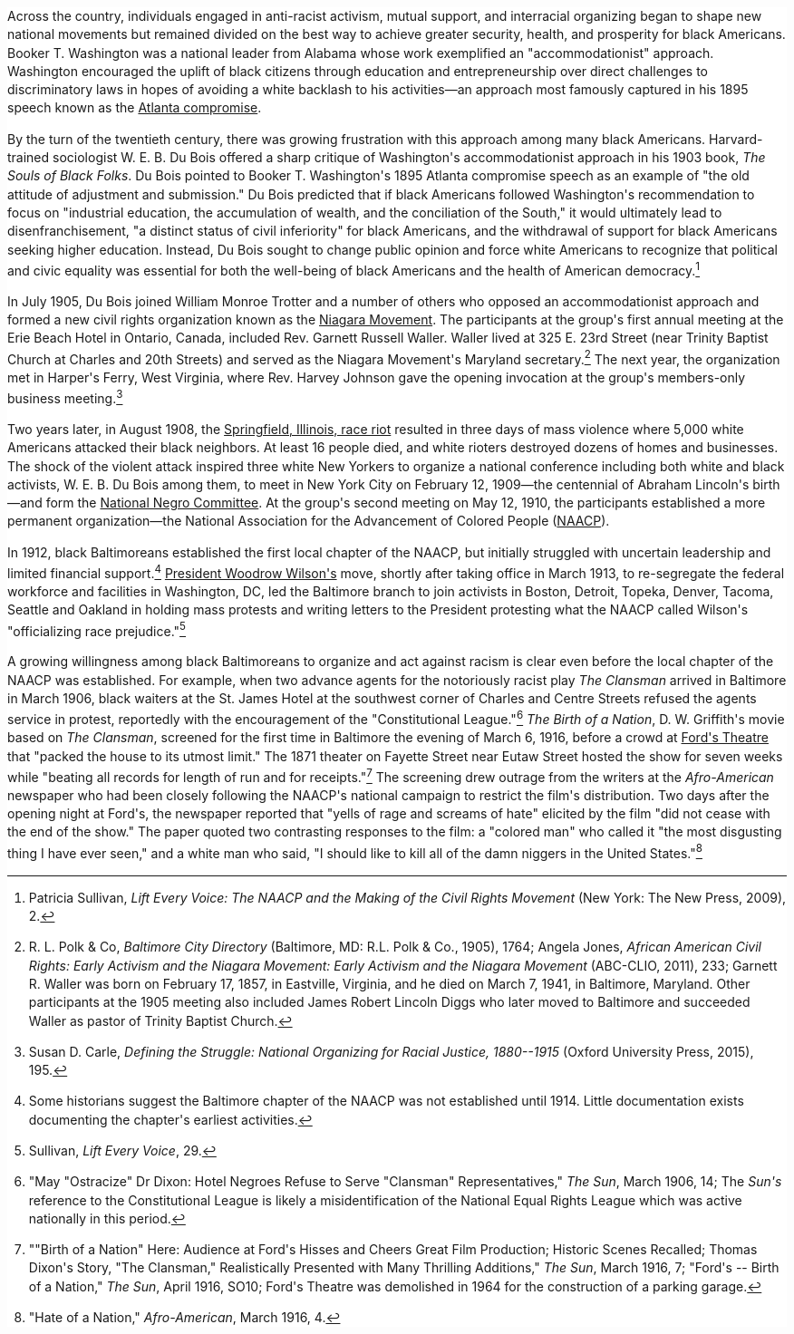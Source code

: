 Across the country, individuals engaged in anti-racist activism, mutual support, and interracial organizing began to shape new national movements but remained divided on the best way to achieve greater security, health, and prosperity for black Americans. Booker T. Washington was a national leader from Alabama whose work exemplified an "accommodationist" approach. Washington encouraged the uplift of black citizens through education and entrepreneurship over direct challenges to discriminatory laws in hopes of avoiding a white backlash to his activities—an approach most famously captured in his 1895 speech known as the [Atlanta compromise](https://en.wikipedia.org/wiki/Atlanta_compromise).

By the turn of the twentieth century, there was growing frustration with this approach among many black Americans. Harvard-trained sociologist W. E. B. Du Bois offered a sharp critique of Washington's accommodationist approach in his 1903 book, *The Souls of Black Folks*. Du Bois pointed to Booker T. Washington's 1895 Atlanta compromise speech as an example of \"the old attitude of adjustment and submission.\" Du Bois predicted that if black Americans followed Washington's recommendation to focus on "industrial education, the accumulation of wealth, and the conciliation of the South," it would ultimately lead to disenfranchisement, "a distinct status of civil inferiority" for black Americans, and the withdrawal of support for black Americans seeking higher education. Instead, Du Bois sought to change public opinion and force white Americans to recognize that political and civic equality was essential for both the well-being of black Americans and the health of American democracy.[^24]

In July 1905, Du Bois joined William Monroe Trotter and a number of others who opposed an accommodationist approach and formed a new civil rights organization known as the [Niagara Movement](https://en.wikipedia.org/wiki/Niagara_Movement). The participants at the group's first annual meeting at the Erie Beach Hotel in Ontario, Canada, included Rev. Garnett Russell Waller. Waller lived at 325 E. 23rd Street (near Trinity Baptist Church at Charles and 20th Streets) and served as the Niagara Movement's Maryland secretary.[^25] The next year, the organization met in Harper's Ferry, West Virginia, where Rev. Harvey Johnson gave the opening invocation at the group's members-only business meeting.[^26]

Two years later, in August 1908, the [Springfield, Illinois, race riot](https://en.wikipedia.org/wiki/Springfield_race_riot_of_1908) resulted in three days of mass violence where 5,000 white Americans attacked their black neighbors. At least 16 people died, and white rioters destroyed dozens of homes and businesses. The shock of the violent attack inspired three white New Yorkers to organize a national conference including both white and black activists, W. E. B. Du Bois among them, to meet in New York City on February 12, 1909—the centennial of Abraham Lincoln's birth—and form the [National Negro Committee](https://en.wikipedia.org/wiki/National_Negro_Committee). At the group's second meeting on May 12, 1910, the participants established a more permanent organization—the National Association for the Advancement of Colored People ([NAACP](https://en.wikipedia.org/wiki/NAACP)).

In 1912, black Baltimoreans established the first local chapter of the NAACP, but initially struggled with uncertain leadership and limited financial support.[^27] [President Woodrow Wilson's](https://en.wikipedia.org/wiki/Woodrow_Wilson) move, shortly after taking office in March 1913, to re-segregate the federal workforce and facilities in Washington, DC, led the Baltimore branch to join activists in Boston, Detroit, Topeka, Denver, Tacoma, Seattle and Oakland in holding mass protests and writing letters to the President protesting what the NAACP called Wilson's "officializing race prejudice."[^28]

A growing willingness among black Baltimoreans to organize and act against racism is clear even before the local chapter of the NAACP was established. For example, when two advance agents for the notoriously racist play *The Clansman* arrived in Baltimore in March 1906, black waiters at the St. James Hotel at the southwest corner of Charles and Centre Streets refused the agents service in protest, reportedly with the encouragement of the "Constitutional League."[^29] *The Birth of a Nation*, D. W. Griffith's movie based on *The Clansman*, screened for the first time in Baltimore the evening of March 6, 1916, before a crowd at [Ford's Theatre](https://explore.baltimoreheritage.org/items/show/621) that "packed the house to its utmost limit." The 1871 theater on Fayette Street near Eutaw Street hosted the show for seven weeks while "beating all records for length of run and for receipts."[^30] The screening drew outrage from the writers at the *Afro-American* newspaper who had been closely following the NAACP's national campaign to restrict the film's distribution. Two days after the opening night at Ford's, the newspaper reported that "yells of rage and screams of hate" elicited by the film "did not cease with the end of the show." The paper quoted two contrasting responses to the film: a "colored man" who called it "the most disgusting thing I have ever seen," and a white man who said, "I should like to kill all of the damn niggers in the United States."[^31]


[^1]: Maryland State Archives, "Rev. William Moncure Alexander: First-Rate, Second-Tier Leadership," Black Baltimore: 1870-1920, 1998, <https://msa.maryland.gov/msa/stagser/s1259/121/6050/html/26140000.html>.
[^2]: Stefan Goodwin and Dean R. Wagner, "Union Baptist Church (B-2965)," National Register of Historic Places Registration Form, (Washington, DC: National Park Service, June 2009).
[^3]: Alexandra Cornelius, "A Taste of the Lash of Criticism: Racial Progress, Self-Defense, and Christian Intellectual Thought in the Work of Amelia E. Johnson," in *Toward an Intellectual History of Black Women*, ed. Mia E. Bay et al. (Chapel Hill: University of North Carolina Press Books, 2015), 94--95.
[^4]: Bettye Collier-Thomas, "Harvey Johnson and the Baltimore Mutual United Brotherhood of Liberty, 1885--1910," in *From Reconstruction to the Great Migration, 1877--1917*, ed. Kenneth L. Kusmer, vol. 4, *Black Communities and Urban Development in America, 1720--1990* (New York: Garland Publishing, 1991), 222.
[^5]: Dennis P. Halpin, "Reforming Charm City: Grassroots Activism, Politics, and the Making of Modern Baltimore, 1877--1920," PhD diss. (Rutgers The State University of New Jersey - New Brunswick, 2012), 11.
[^6]: Jeffrey Richardson Brackett, *Notes on the Progress of the Colored People of Maryland Since the War. A Supplement to the Negro in Maryland: A Study of the Institution of Slavery*, 1890, 425--26.
[^7]: Halpin, "Reforming Charm City," 14.
[^8]: "Abolition of the Black Laws: Celebration of the Event by the Brotherhood of Liberty at Irving Park," *The Sun*, September 1888, 6.
[^9]: Thompson, "The Civil Rights Vanguard," 28.
[^10]: Grace Elizabeth Hale, *Making Whiteness: The Culture of Segregation in the South, 1890-1940* (New York: Knopf Doubleday Publishing Group, 2010), 21.
[^11]: "The Intermarriage Question: Colored Ministers Agitating for Repeal of Marriage Law Restrictions," *The Sun*, February 1887, 6; Pauli Murray, *States' Laws on Race and Color* (Athens: University of Georgia Press, 1950), 207--208; The Maryland Colonial government previously enacted a ban on interracial marriage in 1664. The 1888 law declared "miscegenation" as an "infamous crime" with a punishment of 18 months to 10 years in prison. Ministers or pastors marrying an interracial couple would be fined \$100.
[^12]: The "Lost Cause" was a popular ideological movement that mythologizes the Confederate cause as heroic and frames the Civil War as an honorable struggle for "state's rights", while minimizing or denying the central role of slavery to the conflict. For more on memorialization of the Civil War in Maryland, see Charles W. Mitchell, *Maryland Voices of the Civil War* (Baltimore, MD: Johns Hopkins University Press, 2007), 469--476.
[^13]: Carl H. Nightingale, "The Transnational Contexts of Early Twentieth-Century American Urban Segregation," *Journal of Social History* 39, no. 3 (April 2006), 667--702, 671; Pamphlets, books, and other publications played a central role in the local and national distribution of racist ideas in the late nineteenth and early twentieth centuries. One notable work that helped to spread the idea of "scientific racism" was Frederick Hoffman's](https://en.wikipedia.org/wiki/Frederick_Ludwig_Hoffman) *Race Traits and Tendencies of the American Negro* published in 1896. William C. Bruce went on to serve as a state senator from 1894 to 1896 and a legal officer for Baltimore City from 1903 to 1908, and US Senator from 1923 to 1929.
[^14]: Isabel Wilkerson, *The Warmth of Other Suns: The Epic Story of America's Great Migration*, First Edition (New York: Random House, 2010), 40.
[^15]: Eli Pousson, "Baltimore's Confederate Memory & Monuments," Baltimore's Civil Rights Heritage, October 24, 2016, https://baltimoreheritage.github.io/civil-rights-heritage/confederate-memory/](https://baltimoreheritage.github.io/civil-rights-heritage/confederate-memory/).
[^16]: "To Confederate Valor: Monument on Mount Royal Avenue Is Unveiled; Music, Eloquence; Flowers; Veterans March Again with the Old Flags and Are Greeted with Cheers Along the Line," *The Sun,* May 1903. For more on the role of monuments in memorializing the Civil War and promoting "Lost Cause" myths, see Cynthia Mills and Pamela Hemenway Simpson, *Monuments to the Lost Cause: Women, Art, and the Landscapes of Southern Memory* (Univ. of Tennessee Press, 2003); Kirk Savage, *Standing Soldiers, Kneeling Slaves: Race, War, and Monument in Nineteenth-Century America* (Princeton University Press, 1999).
[^17]: "Lowdens Elected: He Sweeps Our Maryland and Baltimore Against the Bosses; The People's Victory: Alcaeus Hooper Chosen Mayor, with a Republican City Council; Legislature is Republican; Mr. Lowndes's Plurality over 10,000 in the State; Mr. Gorman Loses His Own County; Republicans Carry New York, New Jersey, Pennsylvania, Ohio, Massachusetts, Iowa and Nebraska--Democrats Successful in Kentucky and Mississippi--Tammany Won in New York City--Utah for Statehood," *The Sun*, November 1895, 1.
[^18]: Bettye C. Thomas, "Public Education and Black Protest in Baltimore: 1865--1900," *Maryland Historical Magazine* 71, no. 3 (Fall 1976): 381--91, 388-389; In his 1941 memoir *Newspaper Days*, H. L. Mencken labeled Hayes "a very shrewd lawyer, an unreconstructed Confederate veteran, a pious Methodist, and a somewhat bawdy bachelor."
[^19]: Murray, *States' Laws on Race and Color*, 208--11.
[^20]: Bruce A. Thompson, "The Civil Rights Vanguard: The NAACP and the Black Community in Baltimore, 1931-1942," PhD diss. (University of Maryland, College Park, 1996), 31.
[^21]: Halpin, "Reforming Charm City," 244--45.
[^22]: "Dr. Johnson At Union 45 Years: Venerable Baptist Minister Has Been Foremost in Civic and Religious Life of City a Half Century," *Afro-American*, November 17, 1917.
[^23]: Halpin, "Reforming Charm City," 233-234; Frederick N. Rasmussen, "A Little Help from Twain: Councilman Warner T. McGuinn Well-Represented the City as He Worked Against Segregation and Spoke Out for Women's Rights," *Baltimore Sun*, February 2001. Born near Richmond, Virginia, in 1859, McGuinn was the half-brother of Rev. William M. Alexander, pastor at Sharon Baptist Church, and later served on the City Council from 1919 to 1923 and 1927 to 1931.
[^24]: Patricia Sullivan, *Lift Every Voice: The NAACP and the Making of the Civil Rights Movement* (New York: The New Press, 2009), 2.
[^25]: R. L. Polk & Co, *Baltimore City Directory* (Baltimore, MD: R.L. Polk & Co., 1905), 1764; Angela Jones, *African American Civil Rights: Early Activism and the Niagara Movement: Early Activism and the Niagara Movement* (ABC-CLIO, 2011), 233; Garnett R. Waller was born on February 17, 1857, in Eastville, Virginia, and he died on March 7, 1941, in Baltimore, Maryland. Other participants at the 1905 meeting also included James Robert Lincoln Diggs who later moved to Baltimore and succeeded Waller as pastor of Trinity Baptist Church.
[^26]: Susan D. Carle, *Defining the Struggle: National Organizing for Racial Justice, 1880--1915* (Oxford University Press, 2015), 195.
[^27]: Some historians suggest the Baltimore chapter of the NAACP was not established until 1914. Little documentation exists documenting the chapter's earliest activities.
[^28]: Sullivan, *Lift Every Voice*, 29.
[^29]: "May \"Ostracize\" Dr Dixon: Hotel Negroes Refuse to Serve \"Clansman\" Representatives," *The Sun*, March 1906, 14; The *Sun's* reference to the Constitutional League is likely a misidentification of the National Equal Rights League which was active nationally in this period.
[^30]: "\"Birth of a Nation\" Here: Audience at Ford's Hisses and Cheers Great Film Production; Historic Scenes Recalled; Thomas Dixon's Story, \"The Clansman,\" Realistically Presented with Many Thrilling Additions," *The Sun*, March 1916, 7; "Ford's -- Birth of a Nation," *The Sun*, April 1916, SO10; Ford's Theatre was demolished in 1964 for the construction of a parking garage.
[^31]: "Hate of a Nation," *Afro-American*, March 1916, 4.
[^32]: Mark Robert Schneider, *\"We Return Fighting\": The Civil Rights Movement in the Jazz Age* (Boston, MA: Northeastern University Press, 2002), 57.
[^33]: Kevin K. Gaines, "Racial Uplift Ideology in the Era of 'the Negro Problem'," *Freedom's Story, TeacherServe, National Humanities Center* (http://www.nationalhumanitiescenter.org/tserve/freedom/1865-1917/essays/racialuplift.htm); Kevin K. Gaines, *Uplifting the Race: Black Leadership, Politics, and Culture in the Twentieth Century* (Chapel Hill: University of North Carolina Press Books, 2012).
[^34]: "Maryland's Backward Step: Afro-American Preachers View Disfranchisement in this Way," *Afro-American*, March 1904, 1--2; Other pastors cited in the account include W. M. Alexander, Sharon Baptist Church; E. F. Eggleston, Grace Presbyterian Church; Rueben H. Armstrong, Madison Street Presbyterian Church; Rev. D. G. Hill, Trinity A.M.E. Church; Rev. John Hurst, Waters A.M.E. Church; Rev. J. W. Norris, Allen A.M.E. Church; and senior leadership at Bethel A.M.E. Church and Sharp Street Church.
[^35]: George F. Bragg, "Criminality of the Colored Race," *The Sun*, January 1906, 7.
[^36]: George F. Bragg, "White People Who Have Helped the Colored Race," *The Sun*, May 1918, 6.
[^37]: Robert W. Coleman, *The First Colored Professional, Clerical and Business Directory of Baltimore City*, 13th ed., vol. 488 (Baltimore, MD: R.W. Coleman, 1925), 9.
[^38]: Rev. Bragg lived on the Square and remained active in the city's political and civic life until his death in 1940.
[^39]: Formed in 1797, the Baltimore City Council was organized into two chambers (the First Branch and the Second Branch) up until 1922 when Baltimore voters approved a referendum making the Council a single body.
[^40]: "The Colored Councilman: A Pen-Picture of Harry S. Cummings-He Outlines His Public Course," *The Sun*, November 1890, 6.
[^41]: "Stick to the Farms: Ex-Councilman Cummings's Advice to Colored People at Their Fair," *The Sun*, September 1894, 8.
[^42]: "Their Hope is in Work: Harry S. Cummings, Colored, Gives Good Advice to His Race," *The Sun*, May 1906, 9.
[^43]: Eli Pousson, "Harry Sythe Cummings House - the Final Home of Baltimore's First Black City Councilman," *Explore Baltimore Heritage* (http://explore.baltimoreheritage.org/items/show/528, November 2015).
[^44]: R. L. Jackson and E. C. Walden, "A History of Provident Hospital, Baltimore, Maryland," *Journal of the National Medical Association* 59, no. 3 (May 1967), 157--65; Yolanda A. Bean, "Upholding Black Life and Dignity in the Eleventh Ward: The Establishment of Provident Hospital and Other Businesses, Organizations, and Institutions in Segregated Baltimore, Maryland, 1894 to 1930," Master's Thesis, (Baltimore, MD: Morgan State University, 2010).
[^45]: "Old Provident Hospital to Be Razed," *The Sun*, June 1, 1972.
[^46]: Kimberly Crandall Bowling and Kriste Lindenmeyer, "How Did a Multi-Racial Movement Develop in the YWCA in Baltimore, 1883-1926?" *Women and Social Movements in the United States, 1600--2000* (http://womhist.alexanderstreet.com/bywca/abstract.htm, May 2002).
[^47]: Cynthia Neverdon-Morton, "Black Housing Patterns in Baltimore City, 1885--1953," *Maryland Historian*, 1985, 219.
[^48]: "Reisterstown Fresh Air Farm," *The Freeman*, August 1, 1908, 2.
[^49]: Ann Dexter Gordon and Bettye Collier-Thomas, *African American Women and the Vote, 1837--1965* (Amherst: University of Massachusetts Press, 1997), 124; "City News In Brief: Day Nursery Association Opens New Building," *Afro-American*, October 19, 1912; "Social Worker Writes Poems as Her Particular Hobby," *Afro-American*, August 2, 1930, A13; In some sources, Sarah's last name Fernandis is spelled Fernandes.
[^50]: Nina Mjagkij, ed., *Organizing Black America* (Routledge, 2013), 76; Rona Marech, "Where Civility, History and Black Culture Meet," *Baltimore Sun*, April 24, 2006.
[^51]: Felicia L. Jamison, "Leading from Behind: The Role of Women in Sharp Street United Methodist Church, 1898--1921" (Master's thesis, Morgan State University, 2010), 44.
[^52]: Ibid., 5.
[^53]: Ibid., 41.
[^54]: Ibid., 6.
[^55]: Maryland State Archives, "Rev. Dr. Harvey Johnson: The Preacher & 19th Century Activism 1843-1923," *Black Baltimore 1870-1920* (http://msa.maryland.gov/msa/stagser/s1259/121/6050/html/12414000.html, 1998).
[^56]: Harvey Johnson, *A Plea for Our Work as Colored Baptists, Apart from the Whites* (Boston, MA: National Baptist Convention of the United States of America, 1897).
[^57]: Collier-Thomas, "Harvey Johnson and the Baltimore Mutual United Brotherhood of Liberty, 1885--1910," 224; Johnson attended the first public meeting of the Niagara Movement in August 1906. He is not recorded as a participant in the founding meeting a year earlier in Ontario, Canada.
[^58]: Cornelius, "A Taste of the Lash of Criticism," 104.
[^59]: Matthew S. Gottlieb, "James Robert Lincoln Diggs (d. 1923)," *Dictionary of Virginia Biography (1998)*, 2016.
[^60]: "Negroes Open Convention," *The Sun*, October 1920, 11.
[^61]: Robert W. Coleman, *The First Colored Professional, Clerical and Business Directory of Baltimore City*, 9th ed., vol. 501 (Baltimore, MD: R. W. Coleman, 1921), 21.
[^62]: Mjagkij, *Organizing Black America*, 76.
[^63]: "Colored People Organizing for Education: Local Briefs," *The Sun,* June 1884.
[^64]: "Democrats Steal State: Thousands of Republicans Disfranchised in Maryland." *Afro-American*, November 1901.
[^65]: Thompson, "The Civil Rights Vanguard," 1.
[^66]: W. Alexander, "Letter to the Editor," *Afro-American*, October 1905, 4.
[^67]: "They Maul the Amendment: Negro Women Make Vigorous Attack at Perkins Square Church," *The Sun*, October 1905, 12; One woman among the evening's speakers reportedly "devoted most of her attention to the men" who would vote on the measure, remarking "If the men haven't sense enough to vote right without the women telling them, they don't deserve to vote."
[^68]: Jane L. Phelps, "Charles J. Bonaparte and Negro Suffrage in Maryland," *Maryland Historical Magazine* 54, no. 4 (December 1959), 331--52.
[^69]: C. Fraser Smith, *Here Lies Jim Crow: Civil Rights in Maryland* (Baltimore, MD: Johns Hopkins University Press, 2008), 65.
[^70]: Thompson, "The Civil Rights Vanguard," 33.
[^71]: Suzanne Ellery Greene, "Black Republicans on the Baltimore City Council, 1890--1931," *Maryland Historical Magazine* 74, no. 3 (September 1979), 203--22.
[^72]: Hanes Walton Jr., Sherman Puckett, and Donald R. Deskins Jr., "The Enfranchisement of African American Women, 1669--1921," in *The African American Electorate* (SAGE, 2012), 424--25.
[^73]: "Opposes Ignorant Vote: Rev. Dr. Anna H. Shaw Advocates Educational Qualification; Many Suffragists Hear Her; Fifteenth Amendment, She Says, Was Biggest Political Blunder She Ever Heard Of," *The Sun*, March 1909, 12.
[^74]: "To Bar Negro Women." *Afro-American*, January 1912, 4.
[^75]: J. Jenifer, "The Forum," *Afro-American*, March 1906, 4.
[^76]: "Women Will Help to Get Out Voters," *Afro-American*, October 1911, 4.
[^77]: Kacy Rohn, "The Maryland Women's Suffrage Movement," Draft National Register Multiple Property Documentation Form (Crownsville, MD: Maryland Historical Trust, 2017), 28--29.
[^78]: "Maryland Stood 4 To 1: Only Representative Smith for Woman Suffrage; Talbott Sick and Absent; Would Have Voted with Majority; Enfranchisement of Negro Women Chief Cause of Opposition," *The Sun*, January 1915, 2.
[^79]: "Plan Meeting to Aid Women: Colored Women's Suffrage Club to Hold Weekly Meetings in the Y.W.C.A.; Will Cover City; Every Woman Urged to Register at the Polls September 21." *Afro-American*, September 1920, 8.
[^80]: On November 7, 1922, Maryland voters ratified a separate state Constitutional amendment (Chapter 275, Acts of 1922) to allow women to hold public office.
[^81]: Samuel Kelton Roberts Jr., *Infectious Fear: Politics, Disease, and the Health Effects of Segregation* (Chapel Hill: University of North Carolina Press, 2009), 73. Hod-carriers were laborers in the building trades that would carry supplies to bricklayers or stonemasons.
[^82]: Halpin, "Reforming Charm City," 219.
[^83]: "Northwest Now Center of Baltimore Social Life: Many Streets Once Prominent in High Society but Dilapidated Alleys Now," *Afro-American*, April 1926, 16; The area's notable past residents listed in this 1926 recollection include Black physicians, Dr. Harry Brown (superintendent of Provident Hospital), Dr. Edward J. Wheatley, Dr. Charles Fowler, and Dr. Nelson Moquette, suggesting the professional or class status of the Black Baltimoreans who led the move into northwest Baltimore.
[^84]: Willard B. Gatewood Jr., *Aristocrats of Color: The Black Elite, 1880--1920* (Fayetteville: University of Arkansas Press, 2000), 77.
[^85]: Lawrence H. Mamiya, "A Social History of the Bethel African Methodist Episcopal Church in Baltimore: The House of God and the Struggle for Freedom," in *Portraits of Twelve Religious Communities*, ed. James P. Wind and James W. Lewis, vol. 1, American Congregations (University of Chicago Press, 1994), 248--49.
[^86]: "B. & O. Said to be Buyer: Property on Eutaw, Camden, Sharp and Hill Streets Sold; Old St. Joseph's Church in It; Edifice to Be Demolished Is One of the Historic Catholic Places of Worship in the City," *The Sun,* December 1905.
[^87]: "Houses Razed in Night: B. And O. Pulled down Three Dwellings with Locomotive; Occupants Were Hurried Out; Injunction Against Railroad Company Had Expired and Wreckers Did the Rest," *The Sun*, June 1907, 14.
[^88]: "Segregation a Boon to Real Estate Sharps: Restricted Area Enables Them to Charge Exorbitant Rentals in Good Residential Sections; Rents Up Over 20 Percent; Prices for Houses in Segregated Districts Are Abnormally High," *Afro-American*, January 1915.